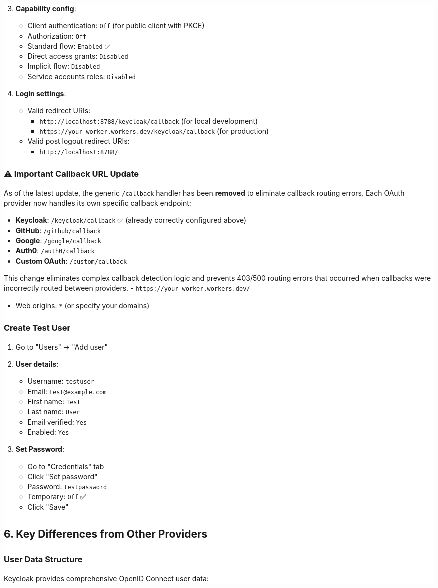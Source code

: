 3. **Capability config**:
   - Client authentication: `Off` (for public client with PKCE)
   - Authorization: `Off`
   - Standard flow: `Enabled` ✅
   - Direct access grants: `Disabled`
   - Implicit flow: `Disabled`
   - Service accounts roles: `Disabled`

4. **Login settings**:
   - Valid redirect URIs: 
     - `http://localhost:8788/keycloak/callback` (for local development)
     - `https://your-worker.workers.dev/keycloak/callback` (for production)
   - Valid post logout redirect URIs:
     - `http://localhost:8788/`

### ⚠️ Important Callback URL Update
As of the latest update, the generic `/callback` handler has been **removed** to eliminate callback routing errors. Each OAuth provider now handles its own specific callback endpoint:
- **Keycloak**: `/keycloak/callback` ✅ (already correctly configured above)
- **GitHub**: `/github/callback` 
- **Google**: `/google/callback`
- **Auth0**: `/auth0/callback`
- **Custom OAuth**: `/custom/callback`

This change eliminates complex callback detection logic and prevents 403/500 routing errors that occurred when callbacks were incorrectly routed between providers.
     - `https://your-worker.workers.dev/`
   - Web origins: `*` (or specify your domains)

### Create Test User
1. Go to "Users" → "Add user"
2. **User details**:
   - Username: `testuser`
   - Email: `test@example.com`
   - First name: `Test`
   - Last name: `User`
   - Email verified: `Yes`
   - Enabled: `Yes`

3. **Set Password**:
   - Go to "Credentials" tab
   - Click "Set password"
   - Password: `testpassword`
   - Temporary: `Off` ✅
   - Click "Save"

## 6. Key Differences from Other Providers

### User Data Structure
Keycloak provides comprehensive OpenID Connect user data:
